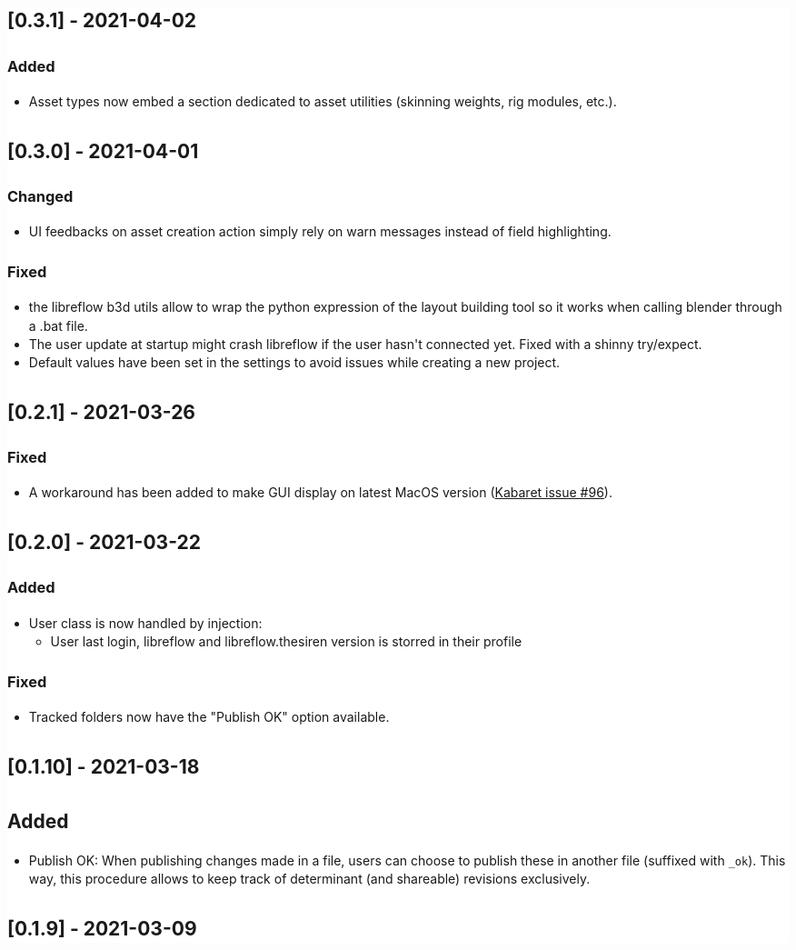 ## [0.3.1] - 2021-04-02

### Added

* Asset types now embed a section dedicated to asset utilities (skinning weights, rig modules, etc.).

## [0.3.0] - 2021-04-01

### Changed

* UI feedbacks on asset creation action simply rely on warn messages instead of field highlighting.

### Fixed 

* the libreflow b3d utils allow to wrap the python expression of the layout building tool so it works when calling blender through a .bat file.
* The user update at startup might crash libreflow if the user hasn't connected yet. Fixed with a shinny try/expect.
* Default values have been set in the settings to avoid issues while creating a new project.

## [0.2.1] - 2021-03-26

### Fixed

* A workaround has been added to make GUI display on latest MacOS version ([Kabaret issue #96](https://gitlab.com/kabaretstudio/kabaret/-/issues/96)).

## [0.2.0] - 2021-03-22

### Added

* User class is now handled by injection:
  * User last login, libreflow and libreflow.thesiren version is storred in their profile

### Fixed

* Tracked folders now have the "Publish OK" option available.

## [0.1.10] - 2021-03-18

## Added

* Publish OK: When publishing changes made in a file, users can choose to publish these in another file (suffixed with `_ok`). This way, this procedure allows to keep track of determinant (and shareable) revisions exclusively.

## [0.1.9] - 2021-03-09

